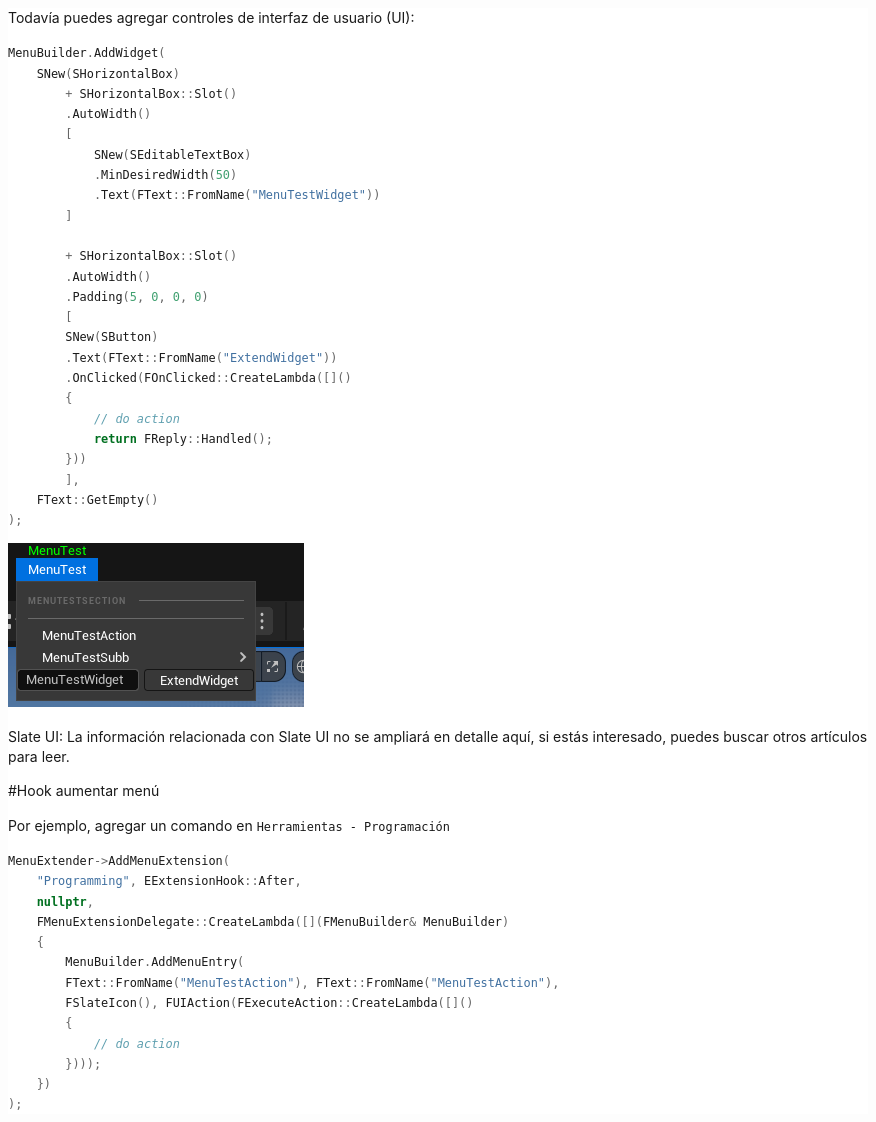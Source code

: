 

Todavía puedes agregar controles de interfaz de usuario (UI):

```cpp
MenuBuilder.AddWidget(
    SNew(SHorizontalBox)
        + SHorizontalBox::Slot()
        .AutoWidth()
        [
            SNew(SEditableTextBox)
            .MinDesiredWidth(50)
            .Text(FText::FromName("MenuTestWidget"))
        ]
        
        + SHorizontalBox::Slot()
        .AutoWidth()
        .Padding(5, 0, 0, 0)
        [
        SNew(SButton)
        .Text(FText::FromName("ExtendWidget"))
        .OnClicked(FOnClicked::CreateLambda([]()
        {
            // do action
            return FReply::Handled();
        }))
        ],
    FText::GetEmpty()
);
```

![](assets/img/2023-ue-extend_menu/widget.png)

Slate UI: La información relacionada con Slate UI no se ampliará en detalle aquí, si estás interesado, puedes buscar otros artículos para leer.

#Hook aumentar menú

Por ejemplo, agregar un comando en `Herramientas - Programación`

```cpp
MenuExtender->AddMenuExtension(
    "Programming", EExtensionHook::After,
    nullptr,
    FMenuExtensionDelegate::CreateLambda([](FMenuBuilder& MenuBuilder)
    {
        MenuBuilder.AddMenuEntry(
        FText::FromName("MenuTestAction"), FText::FromName("MenuTestAction"),
        FSlateIcon(), FUIAction(FExecuteAction::CreateLambda([]()
        {
            // do action
        })));
    })
);
```
